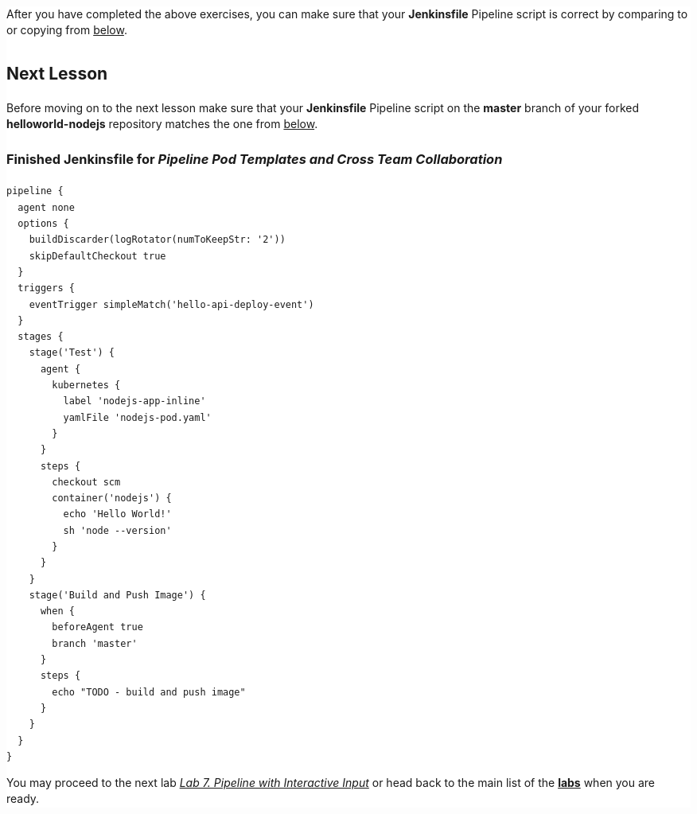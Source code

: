 After you have completed the above exercises, you can make sure that your **Jenkinsfile** Pipeline script is correct by comparing to or copying from [below](https://github.com/cloudbees-days/cloudbees-core-workshop/blob/master/cross-team-collaboration.md#finished-jenkinsfile-for-pipeline-pod-temaplates-and-cross-team-collaboration).

## Next Lesson

Before moving on to the next lesson make sure that your **Jenkinsfile** Pipeline script on the **master** branch of your forked **helloworld-nodejs** repository matches the one from [below](#finished-jenkinsfile-for-pipeline-pod-templates-and-cross-team-collaboration).

### Finished Jenkinsfile for *Pipeline Pod Templates and Cross Team Collaboration*
```
pipeline {
  agent none
  options { 
    buildDiscarder(logRotator(numToKeepStr: '2'))
    skipDefaultCheckout true
  }
  triggers {
    eventTrigger simpleMatch('hello-api-deploy-event')
  }
  stages {
    stage('Test') {
      agent {
        kubernetes {
          label 'nodejs-app-inline'
          yamlFile 'nodejs-pod.yaml'
        }
      }
      steps {
        checkout scm
        container('nodejs') {
          echo 'Hello World!'   
          sh 'node --version'
        }
      }
    }
    stage('Build and Push Image') {
      when {
        beforeAgent true
        branch 'master'
      }
      steps {
        echo "TODO - build and push image"
      }
    }
  }
}
```

You may proceed to the next lab [*Lab 7. Pipeline with Interactive Input*](./input.md) or head back to the main list of the [**labs**](./README.md#workshop-labs) when you are ready.
